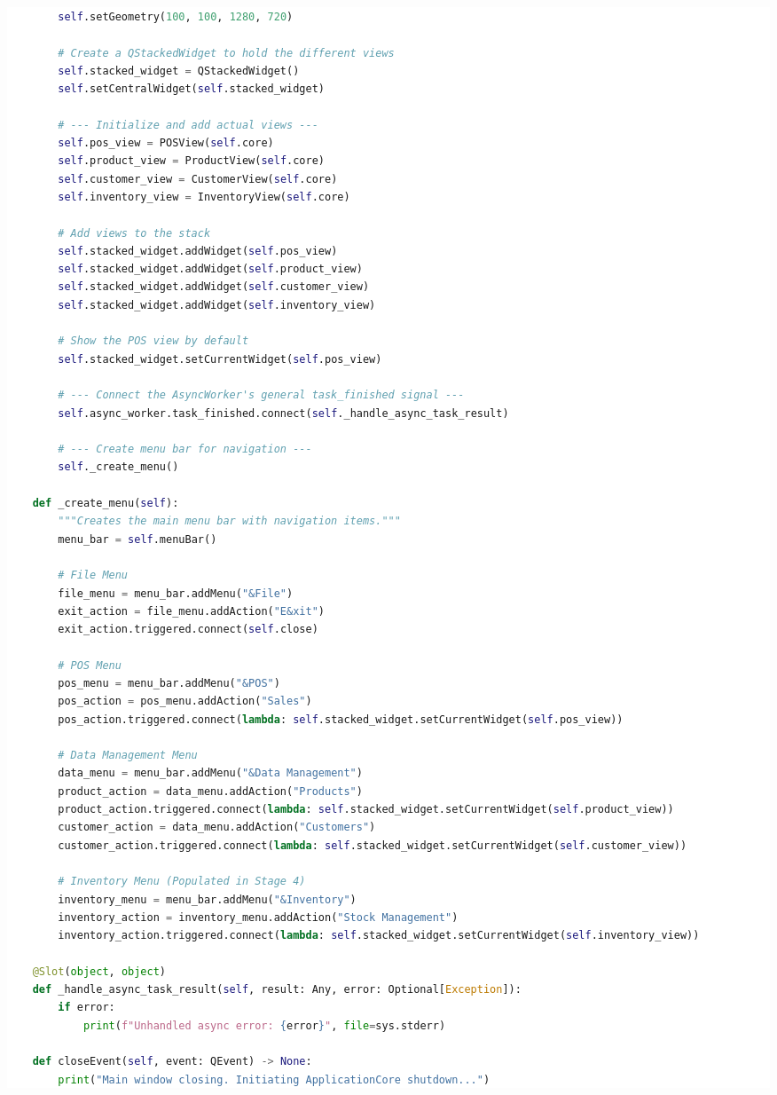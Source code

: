 ```python
        self.setGeometry(100, 100, 1280, 720)

        # Create a QStackedWidget to hold the different views
        self.stacked_widget = QStackedWidget()
        self.setCentralWidget(self.stacked_widget)

        # --- Initialize and add actual views ---
        self.pos_view = POSView(self.core)
        self.product_view = ProductView(self.core)
        self.customer_view = CustomerView(self.core)
        self.inventory_view = InventoryView(self.core)

        # Add views to the stack
        self.stacked_widget.addWidget(self.pos_view)
        self.stacked_widget.addWidget(self.product_view)
        self.stacked_widget.addWidget(self.customer_view)
        self.stacked_widget.addWidget(self.inventory_view)
        
        # Show the POS view by default
        self.stacked_widget.setCurrentWidget(self.pos_view)

        # --- Connect the AsyncWorker's general task_finished signal ---
        self.async_worker.task_finished.connect(self._handle_async_task_result)

        # --- Create menu bar for navigation ---
        self._create_menu()

    def _create_menu(self):
        """Creates the main menu bar with navigation items."""
        menu_bar = self.menuBar()
        
        # File Menu
        file_menu = menu_bar.addMenu("&File")
        exit_action = file_menu.addAction("E&xit")
        exit_action.triggered.connect(self.close)

        # POS Menu
        pos_menu = menu_bar.addMenu("&POS")
        pos_action = pos_menu.addAction("Sales")
        pos_action.triggered.connect(lambda: self.stacked_widget.setCurrentWidget(self.pos_view))

        # Data Management Menu
        data_menu = menu_bar.addMenu("&Data Management")
        product_action = data_menu.addAction("Products")
        product_action.triggered.connect(lambda: self.stacked_widget.setCurrentWidget(self.product_view))
        customer_action = data_menu.addAction("Customers")
        customer_action.triggered.connect(lambda: self.stacked_widget.setCurrentWidget(self.customer_view))

        # Inventory Menu (Populated in Stage 4)
        inventory_menu = menu_bar.addMenu("&Inventory")
        inventory_action = inventory_menu.addAction("Stock Management")
        inventory_action.triggered.connect(lambda: self.stacked_widget.setCurrentWidget(self.inventory_view))

    @Slot(object, object)
    def _handle_async_task_result(self, result: Any, error: Optional[Exception]):
        if error:
            print(f"Unhandled async error: {error}", file=sys.stderr)

    def closeEvent(self, event: QEvent) -> None:
        print("Main window closing. Initiating ApplicationCore shutdown...")
```